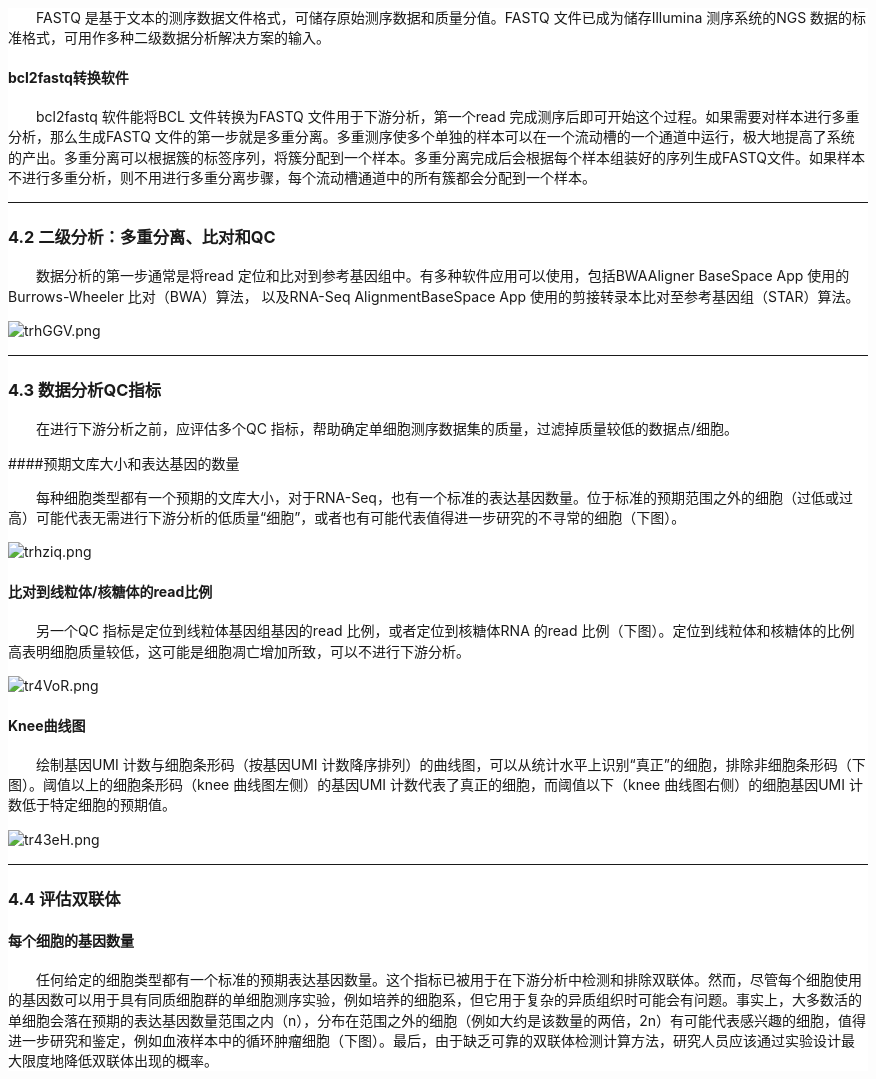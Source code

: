 &emsp;&emsp;FASTQ 是基于文本的测序数据文件格式，可储存原始测序数据和质量分值。FASTQ 文件已成为储存Illumina 测序系统的NGS 数据的标准格式，可用作多种二级数据分析解决方案的输入。

#### bcl2fastq转换软件

&emsp;&emsp;bcl2fastq 软件能将BCL 文件转换为FASTQ 文件用于下游分析，第一个read 完成测序后即可开始这个过程。如果需要对样本进行多重分析，那么生成FASTQ 文件的第一步就是多重分离。多重测序使多个单独的样本可以在一个流动槽的一个通道中运行，极大地提高了系统的产出。多重分离可以根据簇的标签序列，将簇分配到一个样本。多重分离完成后会根据每个样本组装好的序列生成FASTQ文件。如果样本不进行多重分析，则不用进行多重分离步骤，每个流动槽通道中的所有簇都会分配到一个样本。

---

### 4.2 二级分析：多重分离、比对和QC

&emsp;&emsp;数据分析的第一步通常是将read 定位和比对到参考基因组中。有多种软件应用可以使用，包括BWAAligner BaseSpace App 使用的Burrows-Wheeler 比对（BWA）算法， 以及RNA-Seq AlignmentBaseSpace App 使用的剪接转录本比对至参考基因组（STAR）算法。

![trhGGV.png](https://s1.ax1x.com/2020/06/05/trhGGV.png)

---

### 4.3 数据分析QC指标

&emsp;&emsp;在进行下游分析之前，应评估多个QC 指标，帮助确定单细胞测序数据集的质量，过滤掉质量较低的数据点/细胞。

####预期文库大小和表达基因的数量

&emsp;&emsp;每种细胞类型都有一个预期的文库大小，对于RNA-Seq，也有一个标准的表达基因数量。位于标准的预期范围之外的细胞（过低或过高）可能代表无需进行下游分析的低质量“细胞”，或者也有可能代表值得进一步研究的不寻常的细胞（下图）。

![trhziq.png](https://s1.ax1x.com/2020/06/05/trhziq.png)

#### 比对到线粒体/核糖体的read比例

&emsp;&emsp;另一个QC 指标是定位到线粒体基因组基因的read 比例，或者定位到核糖体RNA 的read 比例（下图）。定位到线粒体和核糖体的比例高表明细胞质量较低，这可能是细胞凋亡增加所致，可以不进行下游分析。

![tr4VoR.png](https://s1.ax1x.com/2020/06/05/tr4VoR.png)

#### Knee曲线图

&emsp;&emsp;绘制基因UMI 计数与细胞条形码（按基因UMI 计数降序排列）的曲线图，可以从统计水平上识别“真正”的细胞，排除非细胞条形码（下图）。阈值以上的细胞条形码（knee 曲线图左侧）的基因UMI 计数代表了真正的细胞，而阈值以下（knee 曲线图右侧）的细胞基因UMI 计数低于特定细胞的预期值。

![tr43eH.png](https://s1.ax1x.com/2020/06/05/tr43eH.png)

---

### 4.4 评估双联体

#### 每个细胞的基因数量

&emsp;&emsp;任何给定的细胞类型都有一个标准的预期表达基因数量。这个指标已被用于在下游分析中检测和排除双联体。然而，尽管每个细胞使用的基因数可以用于具有同质细胞群的单细胞测序实验，例如培养的细胞系，但它用于复杂的异质组织时可能会有问题。事实上，大多数活的单细胞会落在预期的表达基因数量范围之内（n），分布在范围之外的细胞（例如大约是该数量的两倍，2n）有可能代表感兴趣的细胞，值得进一步研究和鉴定，例如血液样本中的循环肿瘤细胞（下图）。最后，由于缺乏可靠的双联体检测计算方法，研究人员应该通过实验设计最大限度地降低双联体出现的概率。
